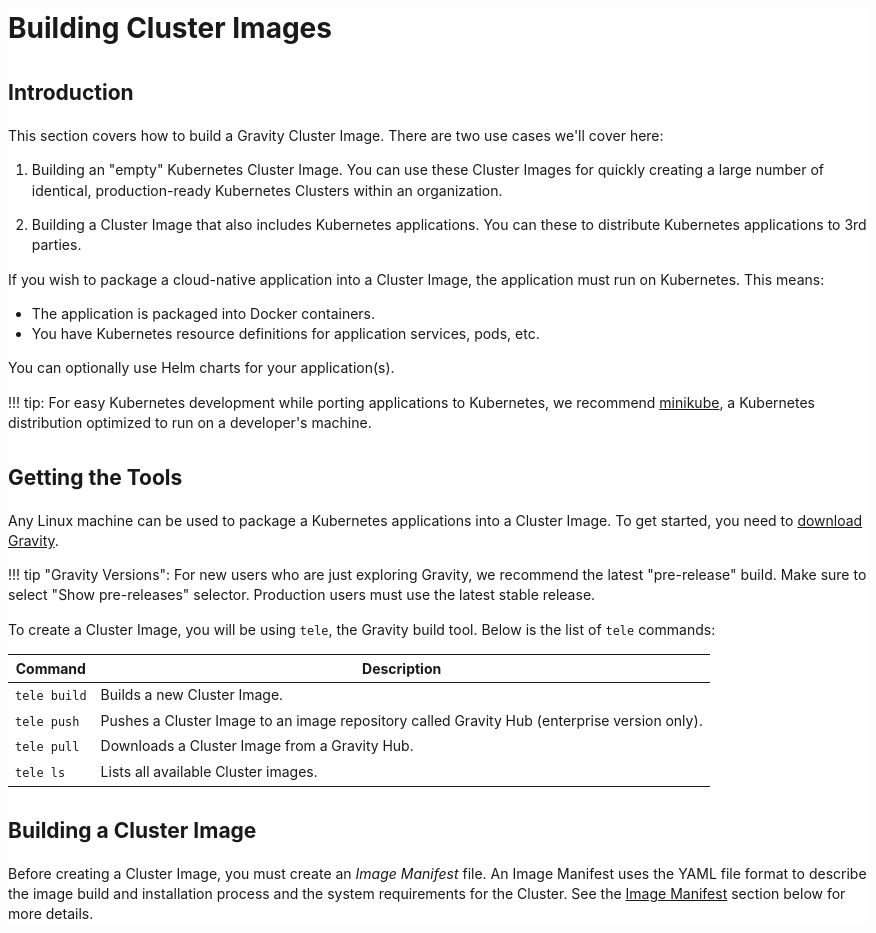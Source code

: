 # Building Cluster Images

## Introduction

This section covers how to build a Gravity Cluster Image.
There are two use cases we'll cover here:

1. Building an "empty" Kubernetes Cluster Image. You can use these Cluster
   Images for quickly creating a large number of identical, production-ready
   Kubernetes Clusters within an organization.

2. Building a Cluster Image that also includes Kubernetes applications.  You
   can these to distribute Kubernetes applications to 3rd parties.

If you wish to package a cloud-native application into a Cluster Image, the
application must run on Kubernetes. This means:

* The application is packaged into Docker containers.
* You have Kubernetes resource definitions for application services, pods, etc.

You can optionally use Helm charts for your application(s).

!!! tip:
        For easy Kubernetes development while porting applications to
        Kubernetes, we recommend [minikube](https://github.com/kubernetes/minikube),
        a Kubernetes distribution optimized to run on a developer's machine.

## Getting the Tools

Any Linux machine can be used to package a Kubernetes applications into a Cluster
Image. To get started, you need to [download Gravity](https://gravitational.com/gravity/download/releases/).

!!! tip "Gravity Versions":
    For new users who are just exploring Gravity, we recommend the latest "pre-release" build. Make sure to select "Show pre-releases" selector. Production users must use the latest stable release.

To create a Cluster Image, you will be using `tele`, the Gravity build tool.
Below is the list of `tele` commands:

| Command        | Description |
|----------------|-------------|
| `tele build`   | Builds a new Cluster Image.
| `tele push`    | Pushes a Cluster Image to an image repository called Gravity Hub (enterprise version only).
| `tele pull`    | Downloads a Cluster Image from a Gravity Hub.
| `tele ls`      | Lists all available Cluster images.

## Building a Cluster Image

Before creating a Cluster Image, you must create an _Image Manifest_ file. An
Image Manifest uses the YAML file format to describe the image build and installation
process and the system requirements for the Cluster. See the [Image Manifest](/pack/#image-manifest) section below for more details.
